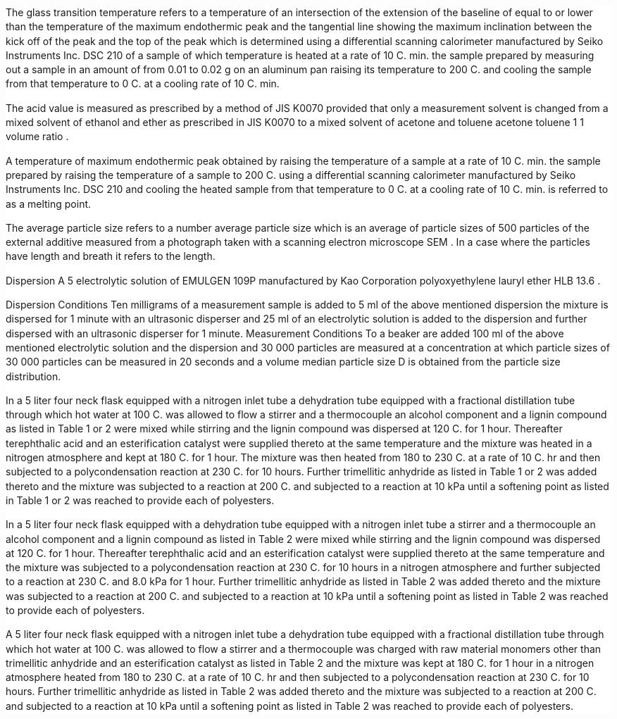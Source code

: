 The glass transition temperature refers to a temperature of an intersection of the extension of the baseline of equal to or lower than the temperature of the maximum endothermic peak and the tangential line showing the maximum inclination between the kick off of the peak and the top of the peak which is determined using a differential scanning calorimeter manufactured by Seiko Instruments Inc. DSC 210 of a sample of which temperature is heated at a rate of 10 C. min. the sample prepared by measuring out a sample in an amount of from 0.01 to 0.02 g on an aluminum pan raising its temperature to 200 C. and cooling the sample from that temperature to 0 C. at a cooling rate of 10 C. min.

The acid value is measured as prescribed by a method of JIS K0070 provided that only a measurement solvent is changed from a mixed solvent of ethanol and ether as prescribed in JIS K0070 to a mixed solvent of acetone and toluene acetone toluene 1 1 volume ratio .

A temperature of maximum endothermic peak obtained by raising the temperature of a sample at a rate of 10 C. min. the sample prepared by raising the temperature of a sample to 200 C. using a differential scanning calorimeter manufactured by Seiko Instruments Inc. DSC 210 and cooling the heated sample from that temperature to 0 C. at a cooling rate of 10 C. min. is referred to as a melting point.

The average particle size refers to a number average particle size which is an average of particle sizes of 500 particles of the external additive measured from a photograph taken with a scanning electron microscope SEM . In a case where the particles have length and breath it refers to the length.

Dispersion A 5 electrolytic solution of EMULGEN 109P manufactured by Kao Corporation polyoxyethylene lauryl ether HLB 13.6 .

Dispersion Conditions Ten milligrams of a measurement sample is added to 5 ml of the above mentioned dispersion the mixture is dispersed for 1 minute with an ultrasonic disperser and 25 ml of an electrolytic solution is added to the dispersion and further dispersed with an ultrasonic disperser for 1 minute. Measurement Conditions To a beaker are added 100 ml of the above mentioned electrolytic solution and the dispersion and 30 000 particles are measured at a concentration at which particle sizes of 30 000 particles can be measured in 20 seconds and a volume median particle size D is obtained from the particle size distribution.

In a 5 liter four neck flask equipped with a nitrogen inlet tube a dehydration tube equipped with a fractional distillation tube through which hot water at 100 C. was allowed to flow a stirrer and a thermocouple an alcohol component and a lignin compound as listed in Table 1 or 2 were mixed while stirring and the lignin compound was dispersed at 120 C. for 1 hour. Thereafter terephthalic acid and an esterification catalyst were supplied thereto at the same temperature and the mixture was heated in a nitrogen atmosphere and kept at 180 C. for 1 hour. The mixture was then heated from 180 to 230 C. at a rate of 10 C. hr and then subjected to a polycondensation reaction at 230 C. for 10 hours. Further trimellitic anhydride as listed in Table 1 or 2 was added thereto and the mixture was subjected to a reaction at 200 C. and subjected to a reaction at 10 kPa until a softening point as listed in Table 1 or 2 was reached to provide each of polyesters.

In a 5 liter four neck flask equipped with a dehydration tube equipped with a nitrogen inlet tube a stirrer and a thermocouple an alcohol component and a lignin compound as listed in Table 2 were mixed while stirring and the lignin compound was dispersed at 120 C. for 1 hour. Thereafter terephthalic acid and an esterification catalyst were supplied thereto at the same temperature and the mixture was subjected to a polycondensation reaction at 230 C. for 10 hours in a nitrogen atmosphere and further subjected to a reaction at 230 C. and 8.0 kPa for 1 hour. Further trimellitic anhydride as listed in Table 2 was added thereto and the mixture was subjected to a reaction at 200 C. and subjected to a reaction at 10 kPa until a softening point as listed in Table 2 was reached to provide each of polyesters.

A 5 liter four neck flask equipped with a nitrogen inlet tube a dehydration tube equipped with a fractional distillation tube through which hot water at 100 C. was allowed to flow a stirrer and a thermocouple was charged with raw material monomers other than trimellitic anhydride and an esterification catalyst as listed in Table 2 and the mixture was kept at 180 C. for 1 hour in a nitrogen atmosphere heated from 180 to 230 C. at a rate of 10 C. hr and then subjected to a polycondensation reaction at 230 C. for 10 hours. Further trimellitic anhydride as listed in Table 2 was added thereto and the mixture was subjected to a reaction at 200 C. and subjected to a reaction at 10 kPa until a softening point as listed in Table 2 was reached to provide each of polyesters.

